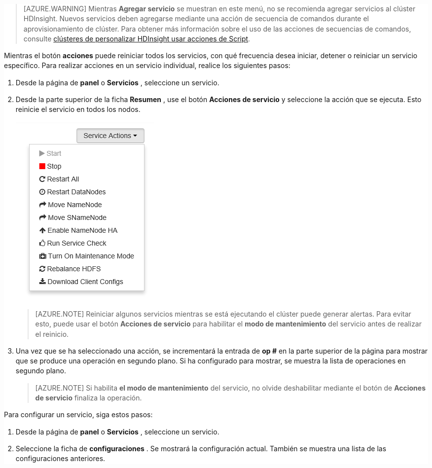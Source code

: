 > [AZURE.WARNING] Mientras __Agregar servicio__ se muestran en este menú, no se recomienda agregar servicios al clúster HDInsight. Nuevos servicios deben agregarse mediante una acción de secuencia de comandos durante el aprovisionamiento de clúster. Para obtener más información sobre el uso de las acciones de secuencias de comandos, consulte [clústeres de personalizar HDInsight usar acciones de Script](hdinsight-hadoop-customize-cluster-linux.md).


Mientras el botón **acciones** puede reiniciar todos los servicios, con qué frecuencia desea iniciar, detener o reiniciar un servicio específico. Para realizar acciones en un servicio individual, realice los siguientes pasos:

1. Desde la página de **panel** o **Servicios** , seleccione un servicio.

2. Desde la parte superior de la ficha **Resumen** , use el botón **Acciones de servicio** y seleccione la acción que se ejecuta. Esto reinicie el servicio en todos los nodos.

    ![acción de servicio](./media/hdinsight-hadoop-manage-ambari/individual-service-actions.png)

    > [AZURE.NOTE] Reiniciar algunos servicios mientras se está ejecutando el clúster puede generar alertas. Para evitar esto, puede usar el botón **Acciones de servicio** para habilitar el **modo de mantenimiento** del servicio antes de realizar el reinicio.

3. Una vez que se ha seleccionado una acción, se incrementará la entrada de **op #** en la parte superior de la página para mostrar que se produce una operación en segundo plano. Si ha configurado para mostrar, se muestra la lista de operaciones en segundo plano.

    > [AZURE.NOTE] Si habilita **el modo de mantenimiento** del servicio, no olvide deshabilitar mediante el botón de **Acciones de servicio** finaliza la operación.

Para configurar un servicio, siga estos pasos:

1. Desde la página de **panel** o **Servicios** , seleccione un servicio.

2. Seleccione la ficha de **configuraciones** . Se mostrará la configuración actual. También se muestra una lista de las configuraciones anteriores.
